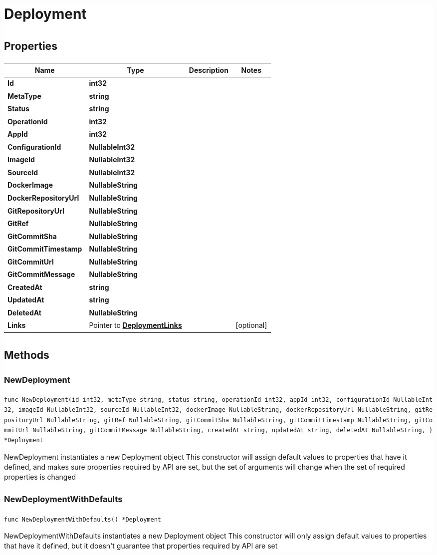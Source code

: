 # Deployment

## Properties

Name | Type | Description | Notes
------------ | ------------- | ------------- | -------------
**Id** | **int32** |  | 
**MetaType** | **string** |  | 
**Status** | **string** |  | 
**OperationId** | **int32** |  | 
**AppId** | **int32** |  | 
**ConfigurationId** | **NullableInt32** |  | 
**ImageId** | **NullableInt32** |  | 
**SourceId** | **NullableInt32** |  | 
**DockerImage** | **NullableString** |  | 
**DockerRepositoryUrl** | **NullableString** |  | 
**GitRepositoryUrl** | **NullableString** |  | 
**GitRef** | **NullableString** |  | 
**GitCommitSha** | **NullableString** |  | 
**GitCommitTimestamp** | **NullableString** |  | 
**GitCommitUrl** | **NullableString** |  | 
**GitCommitMessage** | **NullableString** |  | 
**CreatedAt** | **string** |  | 
**UpdatedAt** | **string** |  | 
**DeletedAt** | **NullableString** |  | 
**Links** | Pointer to [**DeploymentLinks**](DeploymentLinks.md) |  | [optional] 

## Methods

### NewDeployment

`func NewDeployment(id int32, metaType string, status string, operationId int32, appId int32, configurationId NullableInt32, imageId NullableInt32, sourceId NullableInt32, dockerImage NullableString, dockerRepositoryUrl NullableString, gitRepositoryUrl NullableString, gitRef NullableString, gitCommitSha NullableString, gitCommitTimestamp NullableString, gitCommitUrl NullableString, gitCommitMessage NullableString, createdAt string, updatedAt string, deletedAt NullableString, ) *Deployment`

NewDeployment instantiates a new Deployment object
This constructor will assign default values to properties that have it defined,
and makes sure properties required by API are set, but the set of arguments
will change when the set of required properties is changed

### NewDeploymentWithDefaults

`func NewDeploymentWithDefaults() *Deployment`

NewDeploymentWithDefaults instantiates a new Deployment object
This constructor will only assign default values to properties that have it defined,
but it doesn't guarantee that properties required by API are set

